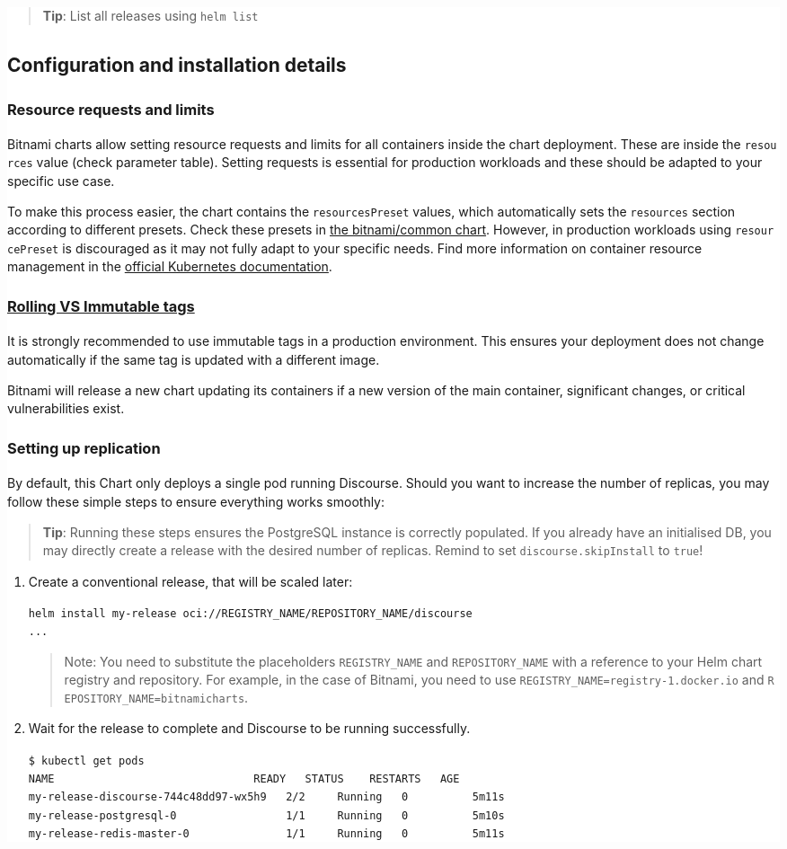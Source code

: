> **Tip**: List all releases using `helm list`

## Configuration and installation details

### Resource requests and limits

Bitnami charts allow setting resource requests and limits for all containers inside the chart deployment. These are inside the `resources` value (check parameter table). Setting requests is essential for production workloads and these should be adapted to your specific use case.

To make this process easier, the chart contains the `resourcesPreset` values, which automatically sets the `resources` section according to different presets. Check these presets in [the bitnami/common chart](https://github.com/bitnami/charts/blob/main/bitnami/common/templates/_resources.tpl#L15). However, in production workloads using `resourcePreset` is discouraged as it may not fully adapt to your specific needs. Find more information on container resource management in the [official Kubernetes documentation](https://kubernetes.io/docs/concepts/configuration/manage-resources-containers/).

### [Rolling VS Immutable tags](https://docs.bitnami.com/tutorials/understand-rolling-tags-containers)

It is strongly recommended to use immutable tags in a production environment. This ensures your deployment does not change automatically if the same tag is updated with a different image.

Bitnami will release a new chart updating its containers if a new version of the main container, significant changes, or critical vulnerabilities exist.

### Setting up replication

By default, this Chart only deploys a single pod running Discourse. Should you want to increase the number of replicas, you may follow these simple steps to ensure everything works smoothly:

> **Tip**: Running these steps ensures the PostgreSQL instance is correctly populated. If you already have an initialised DB, you may directly create a release with the desired number of replicas. Remind to set `discourse.skipInstall` to `true`!

1. Create a conventional release, that will be scaled later:

    ```console
    helm install my-release oci://REGISTRY_NAME/REPOSITORY_NAME/discourse
    ...
    ```

    > Note: You need to substitute the placeholders `REGISTRY_NAME` and `REPOSITORY_NAME` with a reference to your Helm chart registry and repository. For example, in the case of Bitnami, you need to use `REGISTRY_NAME=registry-1.docker.io` and `REPOSITORY_NAME=bitnamicharts`.

2. Wait for the release to complete and Discourse to be running successfully.

    ```console
    $ kubectl get pods
    NAME                               READY   STATUS    RESTARTS   AGE
    my-release-discourse-744c48dd97-wx5h9   2/2     Running   0          5m11s
    my-release-postgresql-0                 1/1     Running   0          5m10s
    my-release-redis-master-0               1/1     Running   0          5m11s
    ```
